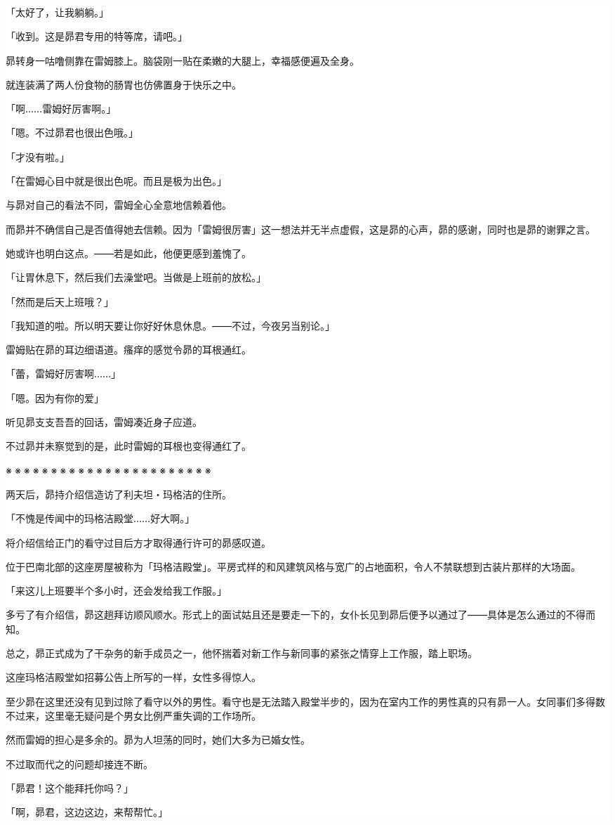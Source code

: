 「太好了，让我躺躺。」

「收到。这是昴君专用的特等席，请吧。」

昴转身一咕噜侧靠在雷姆膝上。脑袋刚一贴在柔嫩的大腿上，幸福感便遍及全身。

就连装满了两人份食物的肠胃也仿佛置身于快乐之中。

「啊……雷姆好厉害啊。」

「嗯。不过昴君也很出色哦。」

「才没有啦。」

「在雷姆心目中就是很出色呢。而且是极为出色。」

与昴对自己的看法不同，雷姆全心全意地信赖着他。

而昴并不确信自己是否值得她去信赖。因为「雷姆很厉害」这一想法并无半点虚假，这是昴的心声，昴的感谢，同时也是昴的谢罪之言。

她或许也明白这点。——若是如此，他便更感到羞愧了。

「让胃休息下，然后我们去澡堂吧。当做是上班前的放松。」

「然而是后天上班哦？」

「我知道的啦。所以明天要让你好好休息休息。——不过，今夜另当别论。」

雷姆贴在昴的耳边细语道。瘙痒的感觉令昴的耳根通红。

「蕾，雷姆好厉害啊……」

「嗯。因为有你的爱」

听见昴支支吾吾的回话，雷姆凑近身子应道。

不过昴并未察觉到的是，此时雷姆的耳根也变得通红了。

※ ※ ※ ※ ※ ※ ※ ※ ※ ※ ※ ※ ※ ※ ※ ※ ※ ※ ※ ※ ※ ※ ※

两天后，昴持介绍信造访了利夫坦・玛格洁的住所。

「不愧是传闻中的玛格洁殿堂……好大啊。」

将介绍信给正门的看守过目后方才取得通行许可的昴感叹道。

位于巴南北部的这座房屋被称为「玛格洁殿堂」。平房式样的和风建筑风格与宽广的占地面积，令人不禁联想到古装片那样的大场面。

「来这儿上班要半个多小时，还会发给我工作服。」

多亏了有介绍信，昴这趟拜访顺风顺水。形式上的面试姑且还是要走一下的，女仆长见到昴后便予以通过了——具体是怎么通过的不得而知。

总之，昴正式成为了干杂务的新手成员之一，他怀揣着对新工作与新同事的紧张之情穿上工作服，踏上职场。

这座玛格洁殿堂如招募公告上所写的一样，女性多得惊人。

至少昴在这里还没有见到过除了看守以外的男性。看守也是无法踏入殿堂半步的，因为在室内工作的男性真的只有昴一人。女同事们多得数不过来，这里毫无疑问是个男女比例严重失调的工作场所。

然而雷姆的担心是多余的。昴为人坦荡的同时，她们大多为已婚女性。

不过取而代之的问题却接连不断。

「昴君！这个能拜托你吗？」

「啊，昴君，这边这边，来帮帮忙。」

